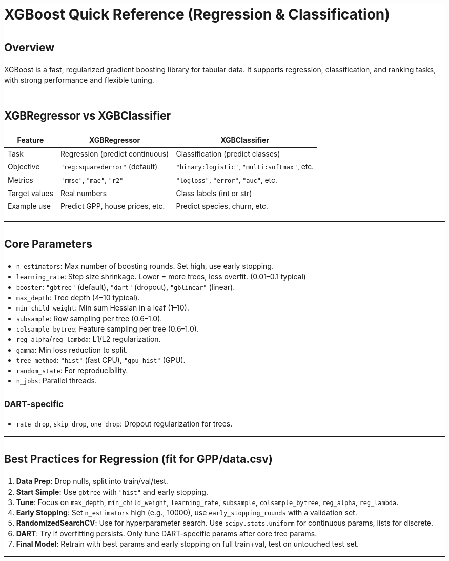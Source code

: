 
# XGBoost Quick Reference (Regression & Classification)

## Overview

XGBoost is a fast, regularized gradient boosting library for tabular data. It supports regression, classification, and ranking tasks, with strong performance and flexible tuning.

---

## XGBRegressor vs XGBClassifier

| Feature         | XGBRegressor                        | XGBClassifier                       |
|-----------------|-------------------------------------|-------------------------------------|
| Task            | Regression (predict continuous)     | Classification (predict classes)    |
| Objective       | `"reg:squarederror"` (default)      | `"binary:logistic"`, `"multi:softmax"`, etc. |
| Metrics         | `"rmse"`, `"mae"`, `"r2"`           | `"logloss"`, `"error"`, `"auc"`, etc. |
| Target values   | Real numbers                        | Class labels (int or str)           |
| Example use     | Predict GPP, house prices, etc.     | Predict species, churn, etc.        |

---

## Core Parameters

- `n_estimators`: Max number of boosting rounds. Set high, use early stopping.
- `learning_rate`: Step size shrinkage. Lower = more trees, less overfit. (0.01–0.1 typical)
- `booster`: `"gbtree"` (default), `"dart"` (dropout), `"gblinear"` (linear).
- `max_depth`: Tree depth (4–10 typical).
- `min_child_weight`: Min sum Hessian in a leaf (1–10).
- `subsample`: Row sampling per tree (0.6–1.0).
- `colsample_bytree`: Feature sampling per tree (0.6–1.0).
- `reg_alpha`/`reg_lambda`: L1/L2 regularization.
- `gamma`: Min loss reduction to split.
- `tree_method`: `"hist"` (fast CPU), `"gpu_hist"` (GPU).
- `random_state`: For reproducibility.
- `n_jobs`: Parallel threads.

### DART-specific
- `rate_drop`, `skip_drop`, `one_drop`: Dropout regularization for trees.

---

## Best Practices for Regression (fit for GPP/data.csv)

1. **Data Prep**: Drop nulls, split into train/val/test.
2. **Start Simple**: Use `gbtree` with `"hist"` and early stopping.
3. **Tune**: Focus on `max_depth`, `min_child_weight`, `learning_rate`, `subsample`, `colsample_bytree`, `reg_alpha`, `reg_lambda`.
4. **Early Stopping**: Set `n_estimators` high (e.g., 10000), use `early_stopping_rounds` with a validation set.
5. **RandomizedSearchCV**: Use for hyperparameter search. Use `scipy.stats.uniform` for continuous params, lists for discrete.
6. **DART**: Try if overfitting persists. Only tune DART-specific params after core tree params.
7. **Final Model**: Retrain with best params and early stopping on full train+val, test on untouched test set.

---